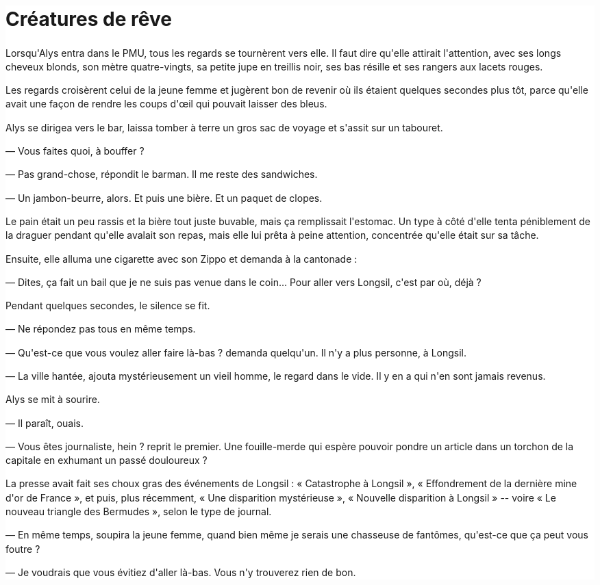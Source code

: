 Créatures de rêve
=================

Lorsqu'Alys entra dans le PMU, tous les regards se tournèrent vers elle.
Il faut dire qu'elle attirait l'attention, avec ses longs cheveux
blonds, son mètre quatre-vingts, sa petite jupe en treillis noir, ses
bas résille et ses rangers aux lacets rouges.

Les regards croisèrent celui de la jeune femme et jugèrent bon de
revenir où ils étaient quelques secondes plus tôt, parce qu'elle avait
une façon de rendre les coups d'œil qui pouvait laisser des bleus.

Alys se dirigea vers le bar, laissa tomber à terre un gros sac de voyage
et s'assit sur un tabouret.

— Vous faites quoi, à bouffer ?

— Pas grand-chose, répondit le barman. Il me reste des sandwiches.

— Un jambon-beurre, alors. Et puis une bière. Et un paquet de clopes.

Le pain était un peu rassis et la bière tout juste buvable, mais ça
remplissait l'estomac. Un type à côté d'elle tenta péniblement de la
draguer pendant qu'elle avalait son repas, mais elle lui prêta à peine
attention, concentrée qu'elle était sur sa tâche.

Ensuite, elle alluma une cigarette avec son Zippo et demanda à la
cantonade :

— Dites, ça fait un bail que je ne suis pas venue dans le coin... Pour
aller vers Longsil, c'est par où, déjà ?

Pendant quelques secondes, le silence se fit.

— Ne répondez pas tous en même temps.

— Qu'est-ce que vous voulez aller faire là-bas ? demanda quelqu'un. Il
n'y a plus personne, à Longsil.

— La ville hantée, ajouta mystérieusement un vieil homme, le regard
dans le vide. Il y en a qui n'en sont jamais revenus.

Alys se mit à sourire.

— Il paraît, ouais.

— Vous êtes journaliste, hein ? reprit le premier. Une fouille-merde
qui espère pouvoir pondre un article dans un torchon de la capitale en
exhumant un passé douloureux ?

La presse avait fait ses choux gras des événements de Longsil :
« Catastrophe à Longsil », « Effondrement de la dernière mine d'or de
France », et puis, plus récemment, « Une disparition mystérieuse »,
« Nouvelle disparition à Longsil » -- voire « Le nouveau triangle des
Bermudes », selon le type de journal.

— En même temps, soupira la jeune femme, quand bien même je serais une
chasseuse de fantômes, qu'est-ce que ça peut vous foutre ?

— Je voudrais que vous évitiez d'aller là-bas. Vous n'y trouverez rien
de bon.
